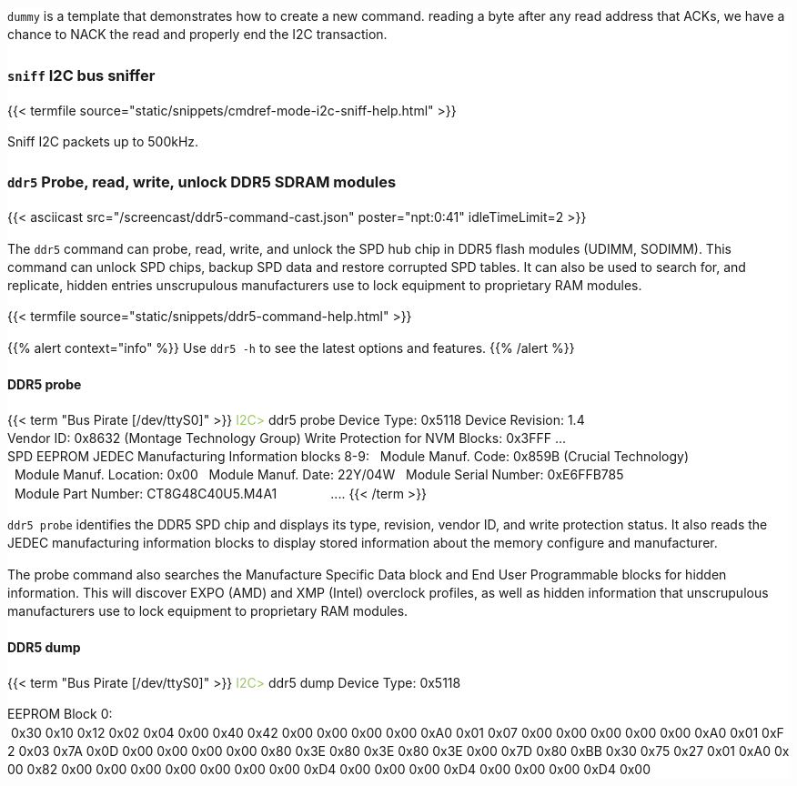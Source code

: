 ```dummy``` is a template that demonstrates how to create a new command.
reading a byte after any read address that ACKs, we have a chance to
NACK the read and properly end the I2C transaction.

### ```sniff``` I2C bus sniffer

{{< termfile source="static/snippets/cmdref-mode-i2c-sniff-help.html" >}}

Sniff I2C packets up to 500kHz.

### ```ddr5``` Probe, read, write, unlock DDR5 SDRAM modules
{{< asciicast src="/screencast/ddr5-command-cast.json" poster="npt:0:41"  idleTimeLimit=2 >}}

The ```ddr5``` command can probe, read, write, and unlock the SPD hub chip in DDR5 flash modules (UDIMM, SODIMM). This command can unlock SPD chips, backup SPD data and restore corrupted SPD tables. It can also be used to search for, and replicate, hidden entries unscrupulous manufacturers use to lock equipment to proprietary RAM modules.

{{< termfile source="static/snippets/ddr5-command-help.html" >}}

{{% alert context="info" %}}
Use ```ddr5 -h``` to see the latest options and features.
{{% /alert %}}

#### DDR5 probe

{{< term "Bus Pirate [/dev/ttyS0]" >}}
<span style="color:rgb(150,203,89)">I2C></span>&nbsp;ddr5&nbsp;probe
Device&nbsp;Type:&nbsp;0x5118
Device&nbsp;Revision:&nbsp;1.4
Vendor&nbsp;ID:&nbsp;0x8632&nbsp;(Montage&nbsp;Technology&nbsp;Group)
Write&nbsp;Protection&nbsp;for&nbsp;NVM&nbsp;Blocks:&nbsp;0x3FFF
...
SPD&nbsp;EEPROM&nbsp;JEDEC&nbsp;Manufacturing&nbsp;Information&nbsp;blocks&nbsp;8-9:
&nbsp;&nbsp;Module&nbsp;Manuf.&nbsp;Code:&nbsp;0x859B&nbsp;(Crucial&nbsp;Technology)
&nbsp;&nbsp;Module&nbsp;Manuf.&nbsp;Location:&nbsp;0x00
&nbsp;&nbsp;Module&nbsp;Manuf.&nbsp;Date:&nbsp;22Y/04W
&nbsp;&nbsp;Module&nbsp;Serial&nbsp;Number:&nbsp;0xE6FFB785
&nbsp;&nbsp;Module&nbsp;Part&nbsp;Number:&nbsp;CT8G48C40U5.M4A1&nbsp;&nbsp;&nbsp;&nbsp;&nbsp;&nbsp;&nbsp;&nbsp;&nbsp;&nbsp;&nbsp;&nbsp;&nbsp;&nbsp;
....
{{< /term >}}

```ddr5 probe``` identifies the DDR5 SPD chip and displays its type, revision, vendor ID, and write protection status. It also reads the JEDEC manufacturing information blocks to display stored information about the memory configure and manufacturer. 

The probe command also searches the Manufacture Specific Data block and End User Programmable blocks for hidden information. This will discover EXPO (AMD) and XMP (Intel) overclock profiles, as well as hidden information that unscrupulous manufacturers use to lock equipment to proprietary RAM modules.

#### DDR5 dump

{{< term "Bus Pirate [/dev/ttyS0]" >}}
<span style="color:rgb(150,203,89)">I2C></span>&nbsp;ddr5&nbsp;dump
Device&nbsp;Type:&nbsp;0x5118

EEPROM&nbsp;Block&nbsp;0:
&nbsp;0x30&nbsp;0x10&nbsp;0x12&nbsp;0x02&nbsp;0x04&nbsp;0x00&nbsp;0x40&nbsp;0x42&nbsp;0x00&nbsp;0x00&nbsp;0x00&nbsp;0x00&nbsp;0xA0&nbsp;0x01&nbsp;0x07&nbsp;0x00&nbsp;0x00&nbsp;0x00&nbsp;0x00&nbsp;0x00&nbsp;0xA0&nbsp;0x01&nbsp;0xF2&nbsp;0x03&nbsp;0x7A&nbsp;0x0D&nbsp;0x00&nbsp;0x00&nbsp;0x00&nbsp;0x00&nbsp;0x80&nbsp;0x3E&nbsp;0x80&nbsp;0x3E&nbsp;0x80&nbsp;0x3E&nbsp;0x00&nbsp;0x7D&nbsp;0x80&nbsp;0xBB&nbsp;0x30&nbsp;0x75&nbsp;0x27&nbsp;0x01&nbsp;0xA0&nbsp;0x00&nbsp;0x82&nbsp;0x00&nbsp;0x00&nbsp;0x00&nbsp;0x00&nbsp;0x00&nbsp;0x00&nbsp;0x00&nbsp;0xD4&nbsp;0x00&nbsp;0x00&nbsp;0x00&nbsp;0xD4&nbsp;0x00&nbsp;0x00&nbsp;0x00&nbsp;0xD4&nbsp;0x00
```